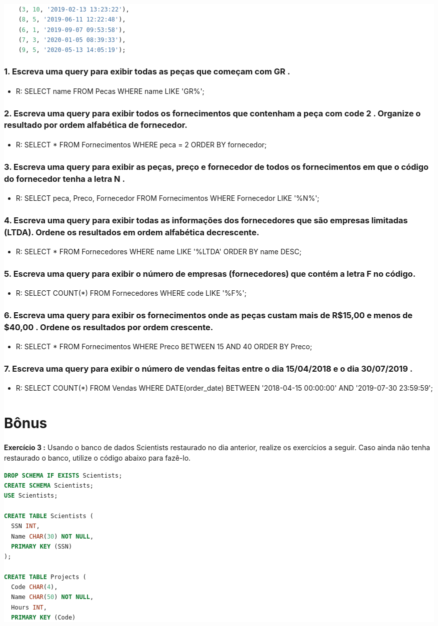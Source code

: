 ```sql
    (3, 10, '2019-02-13 13:23:22'),
    (8, 5, '2019-06-11 12:22:48'),
    (6, 1, '2019-09-07 09:53:58'),
    (7, 3, '2020-01-05 08:39:33'),
    (9, 5, '2020-05-13 14:05:19');
```

### 1. Escreva uma query para exibir todas as peças que começam com GR .
- R: SELECT name FROM Pecas WHERE name LIKE 'GR%';

### 2. Escreva uma query para exibir todos os fornecimentos que contenham a peça com code 2 . Organize o resultado por ordem alfabética de fornecedor.
- R: SELECT * FROM Fornecimentos WHERE peca = 2 ORDER BY fornecedor;

### 3. Escreva uma query para exibir as peças, preço e fornecedor de todos os fornecimentos em que o código do fornecedor tenha a letra N .
- R: SELECT peca, Preco, Fornecedor FROM Fornecimentos WHERE Fornecedor LIKE '%N%';

### 4. Escreva uma query para exibir todas as informações dos fornecedores que são empresas limitadas (LTDA). Ordene os resultados em ordem alfabética decrescente.
- R: SELECT * FROM Fornecedores WHERE name LIKE '%LTDA' ORDER BY name DESC;

### 5. Escreva uma query para exibir o número de empresas (fornecedores) que contém a letra F no código.
- R: SELECT COUNT(*) FROM Fornecedores WHERE code LIKE '%F%';

### 6. Escreva uma query para exibir os fornecimentos onde as peças custam mais de R$15,00 e menos de $40,00 . Ordene os resultados por ordem crescente.
- R: SELECT * FROM Fornecimentos WHERE Preco BETWEEN 15 AND 40 ORDER BY Preco;

### 7. Escreva uma query para exibir o número de vendas feitas entre o dia 15/04/2018 e o dia 30/07/2019 .
- R: SELECT COUNT(*) FROM Vendas WHERE DATE(order_date) BETWEEN '2018-04-15 00:00:00' AND '2019-07-30 23:59:59';

# Bônus

**Exercício 3 :** Usando o banco de dados Scientists restaurado no dia anterior, realize os exercícios a seguir. Caso ainda não tenha restaurado o banco, utilize o código abaixo para fazê-lo.

```sql
DROP SCHEMA IF EXISTS Scientists;
CREATE SCHEMA Scientists;
USE Scientists;

CREATE TABLE Scientists (
  SSN INT,
  Name CHAR(30) NOT NULL,
  PRIMARY KEY (SSN)
);

CREATE TABLE Projects (
  Code CHAR(4),
  Name CHAR(50) NOT NULL,
  Hours INT,
  PRIMARY KEY (Code)
```